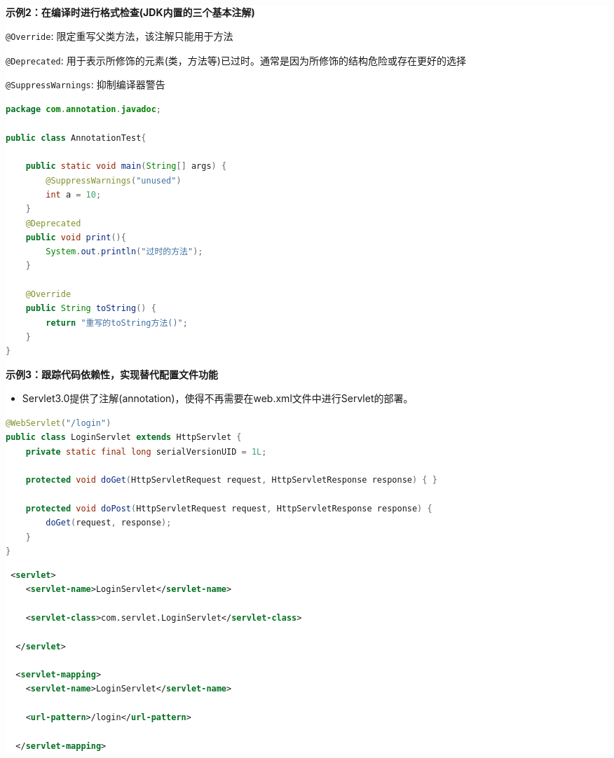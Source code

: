 **示例2：在编译时进行格式检查(JDK内置的三个基本注解)**

`@Override`: 限定重写父类方法，该注解只能用于方法

`@Deprecated`: 用于表示所修饰的元素(类，方法等)已过时。通常是因为所修饰的结构危险或存在更好的选择

`@SuppressWarnings`: 抑制编译器警告

```java
package com.annotation.javadoc;
 
public class AnnotationTest{
 
    public static void main(String[] args) {
        @SuppressWarnings("unused")
        int a = 10;
    }
    @Deprecated
    public void print(){
        System.out.println("过时的方法");
    }
 
    @Override
    public String toString() {
        return "重写的toString方法()";
    }
}

```

**示例3：跟踪代码依赖性，实现替代配置文件功能**

+ Servlet3.0提供了注解(annotation)，使得不再需要在web.xml文件中进行Servlet的部署。

```java
@WebServlet("/login")
public class LoginServlet extends HttpServlet {
    private static final long serialVersionUID = 1L;
    
    protected void doGet(HttpServletRequest request, HttpServletResponse response) { }
    
    protected void doPost(HttpServletRequest request, HttpServletResponse response) {
        doGet(request, response);
    }  
}

```

```xml
 <servlet>
    <servlet-name>LoginServlet</servlet-name>

    <servlet-class>com.servlet.LoginServlet</servlet-class>

  </servlet>

  <servlet-mapping>
    <servlet-name>LoginServlet</servlet-name>

    <url-pattern>/login</url-pattern>

  </servlet-mapping>

```
